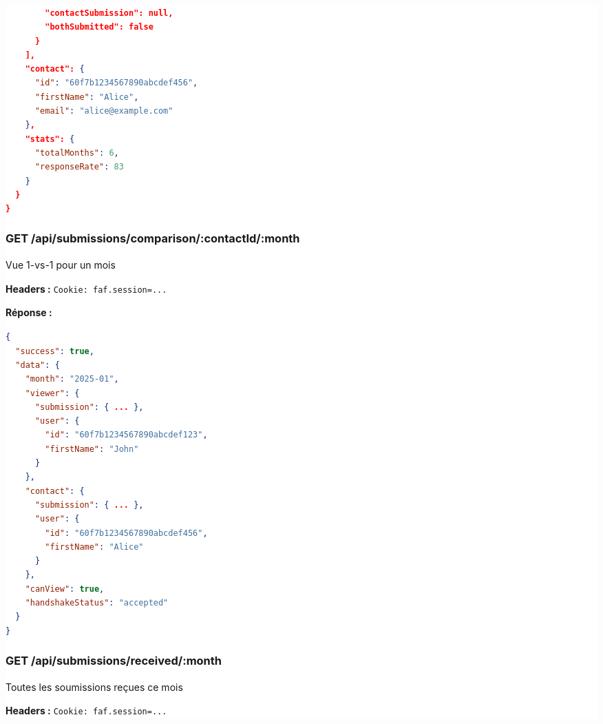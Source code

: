 ```json
        "contactSubmission": null,
        "bothSubmitted": false
      }
    ],
    "contact": {
      "id": "60f7b1234567890abcdef456",
      "firstName": "Alice",
      "email": "alice@example.com"
    },
    "stats": {
      "totalMonths": 6,
      "responseRate": 83
    }
  }
}
```

### GET /api/submissions/comparison/:contactId/:month
Vue 1-vs-1 pour un mois

**Headers :** `Cookie: faf.session=...`

**Réponse :**
```json
{
  "success": true,
  "data": {
    "month": "2025-01",
    "viewer": {
      "submission": { ... },
      "user": {
        "id": "60f7b1234567890abcdef123",
        "firstName": "John"
      }
    },
    "contact": {
      "submission": { ... },
      "user": {
        "id": "60f7b1234567890abcdef456",
        "firstName": "Alice"
      }
    },
    "canView": true,
    "handshakeStatus": "accepted"
  }
}
```

### GET /api/submissions/received/:month
Toutes les soumissions reçues ce mois

**Headers :** `Cookie: faf.session=...`
